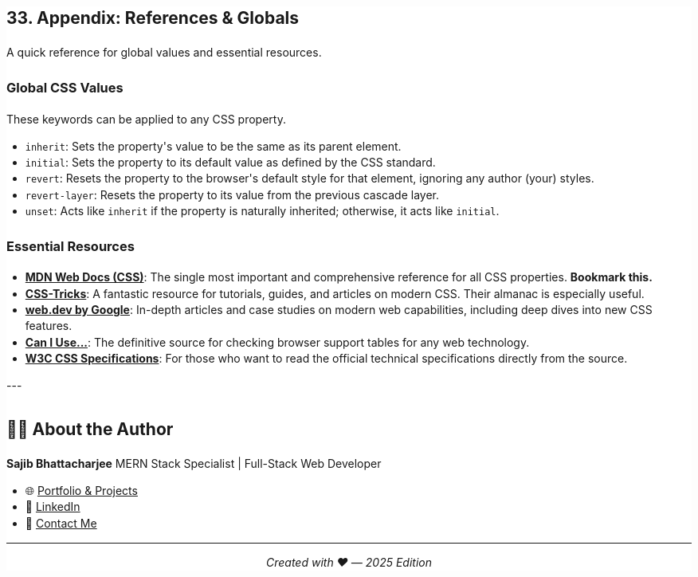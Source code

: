 
## 33\. Appendix: References & Globals

A quick reference for global values and essential resources.

### **Global CSS Values**

These keywords can be applied to any CSS property.

- `inherit`: Sets the property's value to be the same as its parent element.
- `initial`: Sets the property to its default value as defined by the CSS standard.
- `revert`: Resets the property to the browser's default style for that element, ignoring any author (your) styles.
- `revert-layer`: Resets the property to its value from the previous cascade layer.
- `unset`: Acts like `inherit` if the property is naturally inherited; otherwise, it acts like `initial`.

### **Essential Resources**

- [**MDN Web Docs (CSS)**](https://developer.mozilla.org/en-US/docs/Web/CSS): The single most important and comprehensive reference for all CSS properties. **Bookmark this.**
- [**CSS-Tricks**](https://css-tricks.com/): A fantastic resource for tutorials, guides, and articles on modern CSS. Their almanac is especially useful.
- [**web.dev by Google**](https://web.dev/): In-depth articles and case studies on modern web capabilities, including deep dives into new CSS features.
- [**Can I Use...**](https://caniuse.com/): The definitive source for checking browser support tables for any web technology.
- [**W3C CSS Specifications**](https://www.w3.org/Style/CSS/specs.en.html): For those who want to read the official technical specifications directly from the source.

<footer>
 ---

## 👨‍💻 About the Author

**Sajib Bhattacharjee**
MERN Stack Specialist | Full-Stack Web Developer

- 🌐 [Portfolio & Projects](https://github.com/Sajib-Bhattacharjee)
- 💼 [LinkedIn](https://www.linkedin.com/in/sajib-bhattacharjee-42682a178/)
- 📧 [Contact Me](mailto:sajibbhattacjarjee2000@gmail.com)

---

<p align="center"><i>Created with ❤️ — 2025 Edition</i></p>
</footer>
